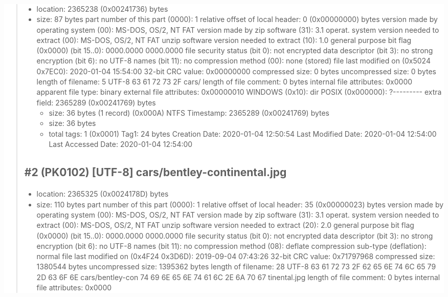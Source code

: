 >    - location:                                     2365238 (0x00241736) bytes
>    - size:                                         87 bytes
>    part number of this part (0000):                1
>    relative offset of local header:                0 (0x00000000) bytes
>    version made by operating system (00):          MS-DOS, OS/2, NT FAT
>    version made by zip software (31):              3.1
>    operat. system version needed to extract (00):  MS-DOS, OS/2, NT FAT
>    unzip software version needed to extract (10):  1.0
>    general purpose bit flag (0x0000) (bit 15..0):  0000.0000 0000.0000
>      file security status  (bit 0):                not encrypted
>      data descriptor       (bit 3):                no
>      strong encryption     (bit 6):                no
>      UTF-8 names          (bit 11):                no
>    compression method (00):                        none (stored)
>    file last modified on (0x5024 0x7EC0):          2020-01-04 15:54:00
>    32-bit CRC value:                               0x00000000
>    compressed size:                                0 bytes
>    uncompressed size:                              0 bytes
>    length of filename:                             5
>                                                    UTF-8
>    63 61 72 73 2F                                  cars/
>    length of file comment:                         0 bytes
>    internal file attributes:                       0x0000
>      apparent file type:                           binary
>    external file attributes:                       0x00000010
>      WINDOWS   (0x10):                             dir
>      POSIX (0x000000):                             ?---------
>    extra field:                                    2365289 (0x00241769) bytes
>      - size:                                       36 bytes (1 record)
>    (0x000A) NTFS Timestamp:                        2365289 (0x00241769) bytes
>      - size:                                       36 bytes
>      - total tags:                                 1
>      (0x0001) Tag1:                                24 bytes
>        Creation Date:                              2020-01-04 12:50:54
>        Last Modified Date:                         2020-01-04 12:54:00
>        Last Accessed Date:                         2020-01-04 12:54:00
>
>#2 (PK0102) [UTF-8] cars/bentley-continental.jpg
>------------------------------------------------
>    - location:                                     2365325 (0x0024178D) bytes
>    - size:                                         110 bytes
>    part number of this part (0000):                1
>    relative offset of local header:                35 (0x00000023) bytes
>    version made by operating system (00):          MS-DOS, OS/2, NT FAT
>    version made by zip software (31):              3.1
>    operat. system version needed to extract (00):  MS-DOS, OS/2, NT FAT
>    unzip software version needed to extract (20):  2.0
>    general purpose bit flag (0x0000) (bit 15..0):  0000.0000 0000.0000
>      file security status  (bit 0):                not encrypted
>      data descriptor       (bit 3):                no
>      strong encryption     (bit 6):                no
>      UTF-8 names          (bit 11):                no
>    compression method (08):                        deflate
>      compression sub-type (deflation):             normal
>    file last modified on (0x4F24 0x3D6D):          2019-09-04 07:43:26
>    32-bit CRC value:                               0x71797968
>    compressed size:                                1380544 bytes
>    uncompressed size:                              1395362 bytes
>    length of filename:                             28
>                                                    UTF-8
>    63 61 72 73 2F 62 65 6E 74 6C 65 79 2D 63 6F 6E cars/bentley-con
>    74 69 6E 65 6E 74 61 6C 2E 6A 70 67             tinental.jpg
>    length of file comment:                         0 bytes
>    internal file attributes:                       0x0000
